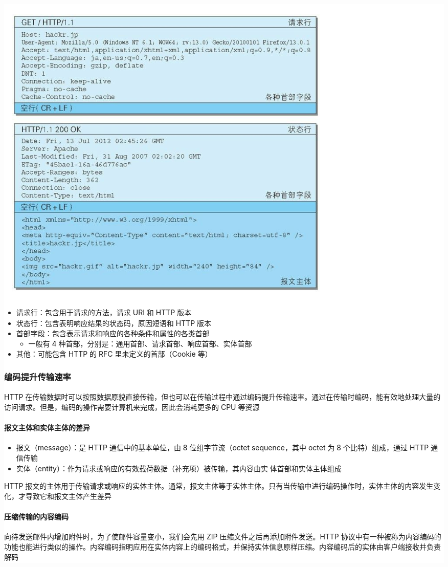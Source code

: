 ![20190628203904](../md.assets/20190628203904.png)

* 请求行：包含用于请求的方法，请求 URI 和 HTTP 版本
* 状态行：包含表明响应结果的状态码，原因短语和 HTTP 版本
* 首部字段：包含表示请求和响应的各种条件和属性的各类首部
  * 一般有 4 种首部，分别是：通用首部、请求首部、响应首部、实体首部
* 其他：可能包含 HTTP 的 RFC 里未定义的首部（Cookie 等）

### 编码提升传输速率

HTTP 在传输数据时可以按照数据原貌直接传输，但也可以在传输过程中通过编码提升传输速率。通过在传输时编码，能有效地处理大量的访问请求。但是，编码的操作需要计算机来完成，因此会消耗更多的 CPU 等资源

#### 报文主体和实体主体的差异

* 报文（message）：是 HTTP 通信中的基本单位，由 8 位组字节流（octet sequence，其中 octet 为 8 个比特）组成，通过 HTTP 通信传输
* 实体（entity）：作为请求或响应的有效载荷数据（补充项）被传输，其内容由实
  体首部和实体主体组成

HTTP 报文的主体用于传输请求或响应的实体主体。通常，报文主体等于实体主体。只有当传输中进行编码操作时，实体主体的内容发生变化，才导致它和报文主体产生差异

#### 压缩传输的内容编码

向待发送邮件内增加附件时，为了使邮件容量变小，我们会先用 ZIP 压缩文件之后再添加附件发送。HTTP 协议中有一种被称为内容编码的功能也能进行类似的操作。内容编码指明应用在实体内容上的编码格式，并保持实体信息原样压缩。内容编码后的实体由客户端接收并负责解码

